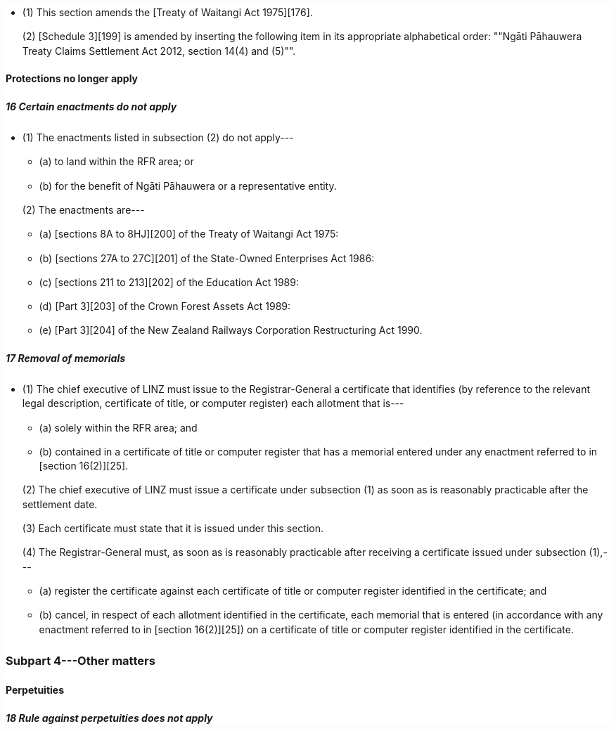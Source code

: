 *   (1) This section amends the [Treaty of Waitangi Act 1975][176].
    
    (2) [Schedule 3][199] is amended by inserting the following item in its appropriate alphabetical order: ""Ngāti Pāhauwera Treaty Claims Settlement Act 2012, section 14(4) and (5)"".

#### Protections no longer apply

##### 16 Certain enactments do not apply
    
*   (1) The enactments listed in subsection (2) do not apply---
        
    *   (a) to land within the RFR area; or
    
    *   (b) for the benefit of Ngāti Pāhauwera or a representative entity.
    
    (2) The enactments are---
        
    *   (a) [sections 8A to 8HJ][200] of the Treaty of Waitangi Act 1975:
    
    *   (b) [sections 27A to 27C][201] of the State-Owned Enterprises Act 1986:
    
    *   (c) [sections 211 to 213][202] of the Education Act 1989:
    
    *   (d) [Part 3][203] of the Crown Forest Assets Act 1989:
    
    *   (e) [Part 3][204] of the New Zealand Railways Corporation Restructuring Act 1990\.
    
    

##### 17 Removal of memorials
    
*   (1) The chief executive of LINZ must issue to the Registrar-General a certificate that identifies (by reference to the relevant legal description, certificate of title, or computer register) each allotment that is---
        
    *   (a) solely within the RFR area; and
    
    *   (b) contained in a certificate of title or computer register that has a memorial entered under any enactment referred to in [section 16(2)][25].
    
    (2) The chief executive of LINZ must issue a certificate under subsection (1) as soon as is reasonably practicable after the settlement date.
    
    (3) Each certificate must state that it is issued under this section.
    
    (4) The Registrar-General must, as soon as is reasonably practicable after receiving a certificate issued under subsection (1),---
        
    *   (a) register the certificate against each certificate of title or computer register identified in the certificate; and
    
    *   (b) cancel, in respect of each allotment identified in the certificate, each memorial that is entered (in accordance with any enactment referred to in [section 16(2)][25]) on a certificate of title or computer register identified in the certificate.
    
    

### Subpart 4---Other matters

#### Perpetuities

##### 18 Rule against perpetuities does not apply
    